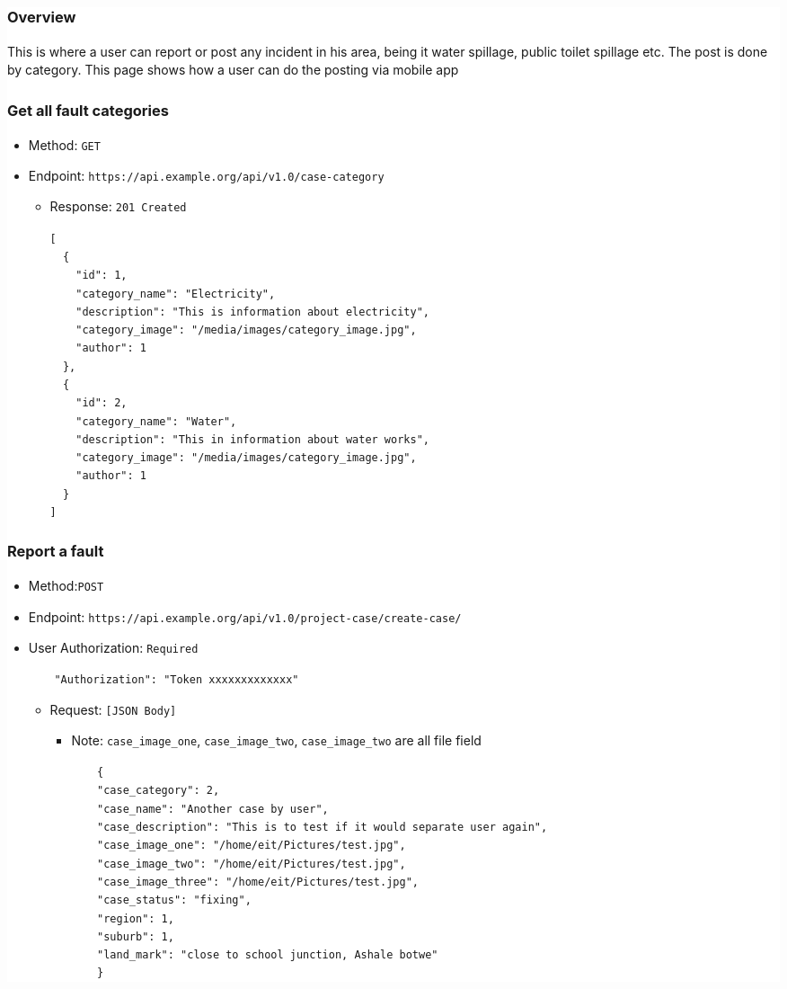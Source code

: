 ### Overview

This is where a user can report or post any incident in his area, being it water spillage, public toilet spillage etc. The post is done by category. This page shows how a user can do the posting via mobile app

### Get all fault categories

- Method: `GET`

- Endpoint: `https://api.example.org/api/v1.0/case-category`

  - Response: `201 Created`

        [
          {
            "id": 1,
            "category_name": "Electricity",
            "description": "This is information about electricity",
            "category_image": "/media/images/category_image.jpg",
            "author": 1
          },
          {
            "id": 2,
            "category_name": "Water",
            "description": "This in information about water works",
            "category_image": "/media/images/category_image.jpg",
            "author": 1
          }
        ]

### Report a fault
- Method:`POST`

- Endpoint: `https://api.example.org/api/v1.0/project-case/create-case/`

- User Authorization: ``Required`` 

          "Authorization": "Token xxxxxxxxxxxxx"

  - Request: ``[JSON Body]``

    - Note: ``case_image_one``, ``case_image_two``, ``case_image_two`` are all file field

              {
              "case_category": 2,
              "case_name": "Another case by user",
              "case_description": "This is to test if it would separate user again",
              "case_image_one": "/home/eit/Pictures/test.jpg",
              "case_image_two": "/home/eit/Pictures/test.jpg",
              "case_image_three": "/home/eit/Pictures/test.jpg",
              "case_status": "fixing",
              "region": 1,
              "suburb": 1,
              "land_mark": "close to school junction, Ashale botwe"
              }
